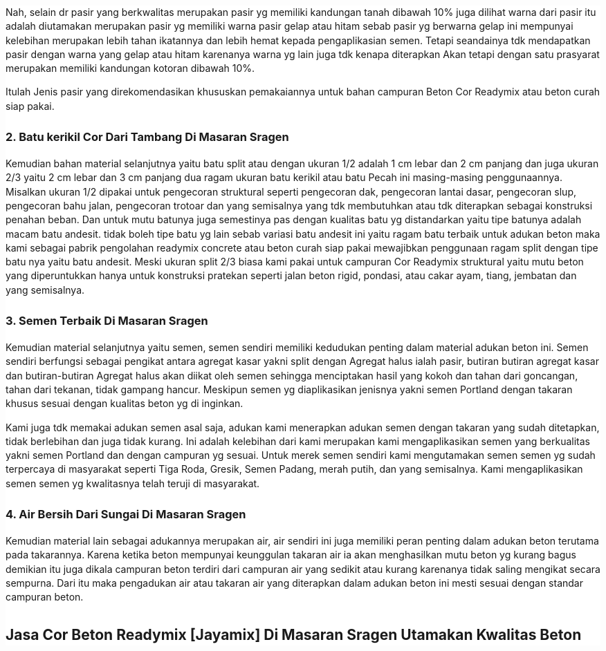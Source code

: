 Nah, selain dr pasir yang berkwalitas merupakan pasir yg memiliki kandungan tanah dibawah 10% juga dilihat warna dari pasir itu adalah diutamakan merupakan pasir yg memiliki warna pasir gelap atau hitam sebab pasir yg berwarna gelap ini mempunyai kelebihan merupakan lebih tahan ikatannya dan lebih hemat kepada pengaplikasian semen. Tetapi seandainya tdk mendapatkan pasir dengan warna yang gelap atau hitam karenanya warna yg lain juga tdk kenapa diterapkan Akan tetapi dengan satu prasyarat merupakan memiliki kandungan kotoran dibawah 10%.

Itulah Jenis pasir yang direkomendasikan khususkan pemakaiannya untuk bahan campuran Beton Cor Readymix atau beton curah siap pakai.

### 2\. Batu kerikil Cor Dari Tambang Di Masaran Sragen

Kemudian bahan material selanjutnya yaitu batu split atau dengan ukuran 1/2 adalah 1 cm lebar dan 2 cm panjang dan juga ukuran 2/3 yaitu 2 cm lebar dan 3 cm panjang dua ragam ukuran batu kerikil atau batu Pecah ini masing-masing penggunaannya. Misalkan ukuran 1/2 dipakai untuk pengecoran struktural seperti pengecoran dak, pengecoran lantai dasar, pengecoran slup, pengecoran bahu jalan, pengecoran trotoar dan yang semisalnya yang tdk membutuhkan atau tdk diterapkan sebagai konstruksi penahan beban. Dan untuk mutu batunya juga semestinya pas dengan kualitas batu yg distandarkan yaitu tipe batunya adalah macam batu andesit. tidak boleh tipe batu yg lain sebab variasi batu andesit ini yaitu ragam batu terbaik untuk adukan beton maka kami sebagai pabrik pengolahan readymix concrete atau beton curah siap pakai mewajibkan penggunaan ragam split dengan tipe batu nya yaitu batu andesit. Meski ukuran split 2/3 biasa kami pakai untuk campuran Cor Readymix struktural yaitu mutu beton yang diperuntukkan hanya untuk konstruksi pratekan seperti jalan beton rigid, pondasi, atau cakar ayam, tiang, jembatan dan yang semisalnya.

### 3\. Semen Terbaik Di Masaran Sragen

Kemudian material selanjutnya yaitu semen, semen sendiri memiliki kedudukan penting dalam material adukan beton ini. Semen sendiri berfungsi sebagai pengikat antara agregat kasar yakni split dengan Agregat halus ialah pasir, butiran butiran agregat kasar dan butiran-butiran Agregat halus akan diikat oleh semen sehingga menciptakan hasil yang kokoh dan tahan dari goncangan, tahan dari tekanan, tidak gampang hancur. Meskipun semen yg diaplikasikan jenisnya yakni semen Portland dengan takaran khusus sesuai dengan kualitas beton yg di inginkan.

Kami juga tdk memakai adukan semen asal saja, adukan kami menerapkan adukan semen dengan takaran yang sudah ditetapkan, tidak berlebihan dan juga tidak kurang. Ini adalah kelebihan dari kami merupakan kami mengaplikasikan semen yang berkualitas yakni semen Portland dan dengan campuran yg sesuai. Untuk merek semen sendiri kami mengutamakan semen semen yg sudah terpercaya di masyarakat seperti Tiga Roda, Gresik, Semen Padang, merah putih, dan yang semisalnya. Kami mengaplikasikan semen semen yg kwalitasnya telah teruji di masyarakat.

### 4\. Air Bersih Dari Sungai Di Masaran Sragen

Kemudian material lain sebagai adukannya merupakan air, air sendiri ini juga memiliki peran penting dalam adukan beton terutama pada takarannya. Karena ketika beton mempunyai keunggulan takaran air ia akan menghasilkan mutu beton yg kurang bagus demikian itu juga dikala campuran beton terdiri dari campuran air yang sedikit atau kurang karenanya tidak saling mengikat secara sempurna. Dari itu maka pengadukan air atau takaran air yang diterapkan dalam adukan beton ini mesti sesuai dengan standar campuran beton.

## Jasa Cor Beton Readymix \[Jayamix\] Di Masaran Sragen Utamakan Kwalitas Beton
